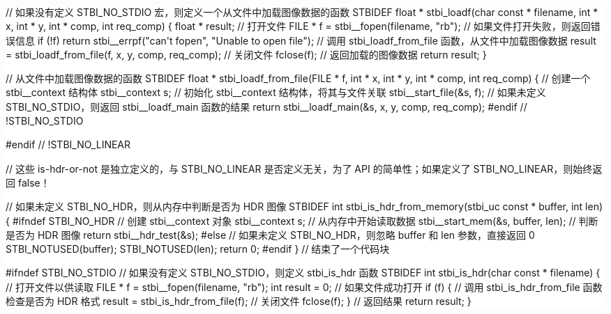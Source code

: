 // 如果没有定义 STBI_NO_STDIO 宏，则定义一个从文件中加载图像数据的函数
STBIDEF float * stbi_loadf(char const * filename, int * x, int * y, int * comp, int req_comp) {
    float * result;
    // 打开文件
    FILE * f = stbi__fopen(filename, "rb");
    // 如果文件打开失败，则返回错误信息
    if (!f)
        return stbi__errpf("can't fopen", "Unable to open file");
    // 调用 stbi_loadf_from_file 函数，从文件中加载图像数据
    result = stbi_loadf_from_file(f, x, y, comp, req_comp);
    // 关闭文件
    fclose(f);
    // 返回加载的图像数据
    return result;
}

// 从文件中加载图像数据的函数
STBIDEF float * stbi_loadf_from_file(FILE * f, int * x, int * y, int * comp, int req_comp) {
    // 创建一个 stbi__context 结构体
    stbi__context s;
    // 初始化 stbi__context 结构体，将其与文件关联
    stbi__start_file(&s, f);
// 如果未定义 STBI_NO_STDIO，则返回 stbi__loadf_main 函数的结果
return stbi__loadf_main(&s, x, y, comp, req_comp);
#endif // !STBI_NO_STDIO

#endif // !STBI_NO_LINEAR

// 这些 is-hdr-or-not 是独立定义的，与 STBI_NO_LINEAR 是否定义无关，为了 API 的简单性；如果定义了 STBI_NO_LINEAR，则始终返回 false！

// 如果未定义 STBI_NO_HDR，则从内存中判断是否为 HDR 图像
STBIDEF int stbi_is_hdr_from_memory(stbi_uc const * buffer, int len) {
#ifndef STBI_NO_HDR
    // 创建 stbi__context 对象
    stbi__context s;
    // 从内存中开始读取数据
    stbi__start_mem(&s, buffer, len);
    // 判断是否为 HDR 图像
    return stbi__hdr_test(&s);
#else
    // 如果未定义 STBI_NO_HDR，则忽略 buffer 和 len 参数，直接返回 0
    STBI_NOTUSED(buffer);
    STBI_NOTUSED(len);
    return 0;
#endif
} 
// 结束了一个代码块

#ifndef STBI_NO_STDIO
// 如果没有定义 STBI_NO_STDIO，则定义 stbi_is_hdr 函数
STBIDEF int stbi_is_hdr(char const * filename) {
    // 打开文件以供读取
    FILE * f = stbi__fopen(filename, "rb");
    int result = 0;
    // 如果文件成功打开
    if (f) {
        // 调用 stbi_is_hdr_from_file 函数检查是否为 HDR 格式
        result = stbi_is_hdr_from_file(f);
        // 关闭文件
        fclose(f);
    }
    // 返回结果
    return result;
}
